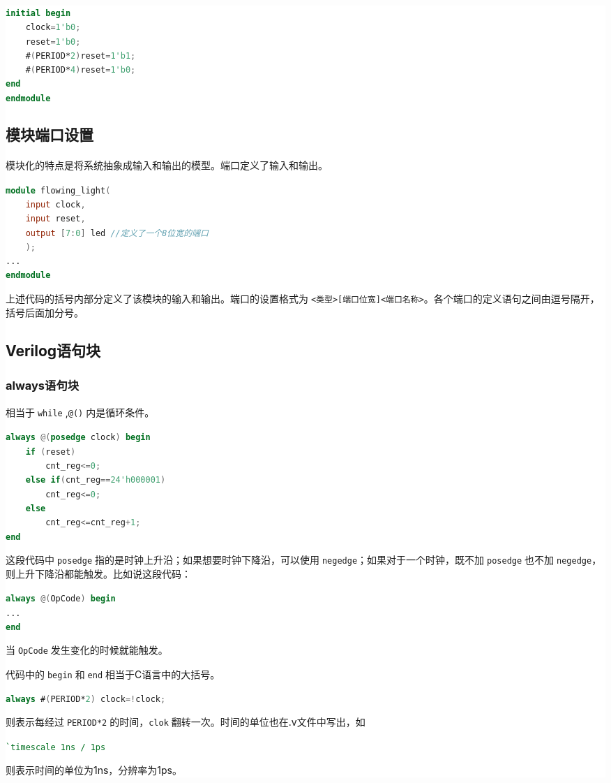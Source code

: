 ```verilog
initial begin
    clock=1'b0;
    reset=1'b0;
    #(PERIOD*2)reset=1'b1;
    #(PERIOD*4)reset=1'b0;
end
endmodule
```

## 模块端口设置
模块化的特点是将系统抽象成输入和输出的模型。端口定义了输入和输出。
```verilog
module flowing_light(
    input clock,
    input reset,
    output [7:0] led //定义了一个8位宽的端口
    );
...
endmodule
```
上述代码的括号内部分定义了该模块的输入和输出。端口的设置格式为 `<类型>[端口位宽]<端口名称>`。各个端口的定义语句之间由逗号隔开，括号后面加分号。

## Verilog语句块
### always语句块
相当于 `while` ,`@()` 内是循环条件。
```verilog
always @(posedge clock) begin
    if (reset)
        cnt_reg<=0;
    else if(cnt_reg==24'h000001)
        cnt_reg<=0;
    else
        cnt_reg<=cnt_reg+1;
end
```
这段代码中 `posedge` 指的是时钟上升沿；如果想要时钟下降沿，可以使用 `negedge`；如果对于一个时钟，既不加 `posedge` 也不加 `negedge`，则上升下降沿都能触发。比如说这段代码：
```verilog
always @(OpCode) begin
...
end
```

当 `OpCode` 发生变化的时候就能触发。

代码中的 `begin` 和 `end` 相当于C语言中的大括号。

```verilog
always #(PERIOD*2) clock=!clock;
```
则表示每经过 `PERIOD*2` 的时间，`clok` 翻转一次。时间的单位也在.v文件中写出，如
```verilog
`timescale 1ns / 1ps
```
则表示时间的单位为1ns，分辨率为1ps。
